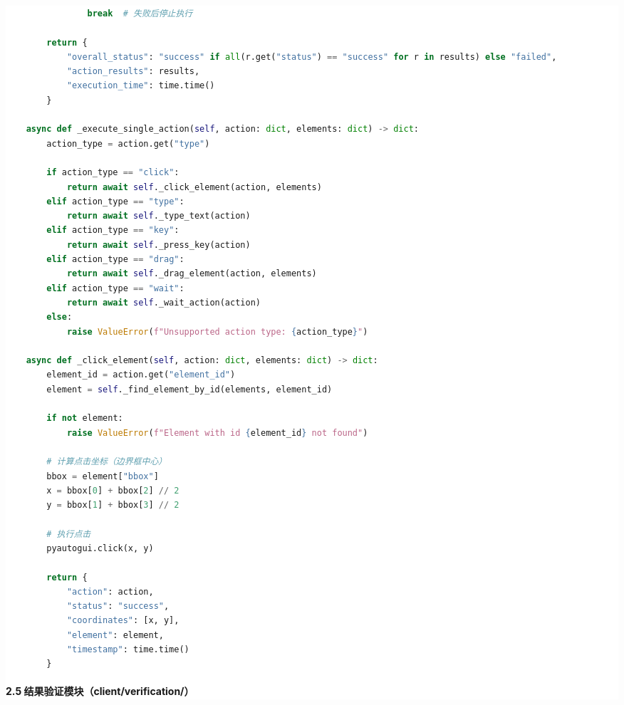 ```python
                break  # 失败后停止执行
                
        return {
            "overall_status": "success" if all(r.get("status") == "success" for r in results) else "failed",
            "action_results": results,
            "execution_time": time.time()
        }
        
    async def _execute_single_action(self, action: dict, elements: dict) -> dict:
        action_type = action.get("type")
        
        if action_type == "click":
            return await self._click_element(action, elements)
        elif action_type == "type":
            return await self._type_text(action)
        elif action_type == "key":
            return await self._press_key(action)
        elif action_type == "drag":
            return await self._drag_element(action, elements)
        elif action_type == "wait":
            return await self._wait_action(action)
        else:
            raise ValueError(f"Unsupported action type: {action_type}")
            
    async def _click_element(self, action: dict, elements: dict) -> dict:
        element_id = action.get("element_id")
        element = self._find_element_by_id(elements, element_id)
        
        if not element:
            raise ValueError(f"Element with id {element_id} not found")
            
        # 计算点击坐标（边界框中心）
        bbox = element["bbox"]
        x = bbox[0] + bbox[2] // 2
        y = bbox[1] + bbox[3] // 2
        
        # 执行点击
        pyautogui.click(x, y)
        
        return {
            "action": action,
            "status": "success",
            "coordinates": [x, y],
            "element": element,
            "timestamp": time.time()
        }
```

#### 2.5 结果验证模块（client/verification/）
